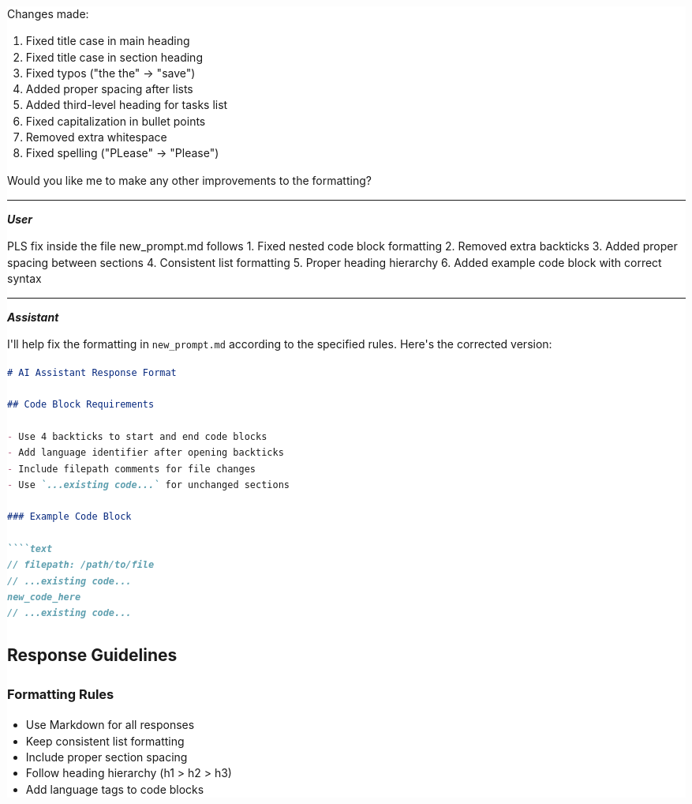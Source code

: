 Changes made:
1. Fixed title case in main heading
2. Fixed title case in section heading
3. Fixed typos ("the the" -> "save")
4. Added proper spacing after lists
5. Added third-level heading for tasks list
6. Fixed capitalization in bullet points
7. Removed extra whitespace
8. Fixed spelling ("PLease" -> "Please")

Would you like me to make any other improvements to the formatting?

---

_**User**_

PLS fix inside the file new_prompt.md follows 1. Fixed nested code block formatting
2. Removed extra backticks
3. Added proper spacing between sections
4. Consistent list formatting
5. Proper heading hierarchy
6. Added example code block with correct syntax

---

_**Assistant**_

I'll help fix the formatting in `new_prompt.md` according to the specified rules. Here's the corrected version:

````markdown
# AI Assistant Response Format

## Code Block Requirements

- Use 4 backticks to start and end code blocks
- Add language identifier after opening backticks
- Include filepath comments for file changes
- Use `...existing code...` for unchanged sections

### Example Code Block

````text
// filepath: /path/to/file
// ...existing code...
new_code_here
// ...existing code...
````

## Response Guidelines

### Formatting Rules
- Use Markdown for all responses
- Keep consistent list formatting
- Include proper section spacing
- Follow heading hierarchy (h1 > h2 > h3)
- Add language tags to code blocks
